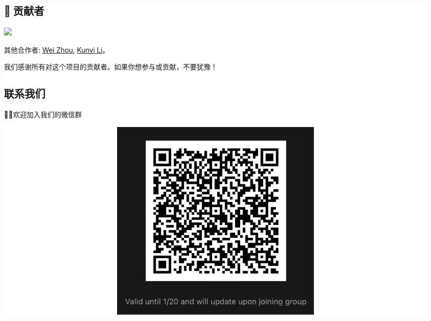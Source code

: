 <span id="-contributors"></span>

## 📧 贡献者



<a href="https://github.com/TsinghuaDatabaseGroup/DB-GPT/network/dependencies">
  <img src="https://contrib.rocks/image?repo=TsinghuaDatabaseGroup/DB-GPT" />
</a>

其他合作者: [Wei Zhou](https://github.com/Beliefuture), [Kunyi Li](https://github.com/LikyThu)。

我们感谢所有对这个项目的贡献者。如果你想参与或贡献，不要犹豫！


<span id="-contact"></span>

## 联系我们
👏🏻欢迎加入我们的微信群
<div align= "center">
<img src="imgs/chat-2024-01-13.png" width="400px">
</div>


